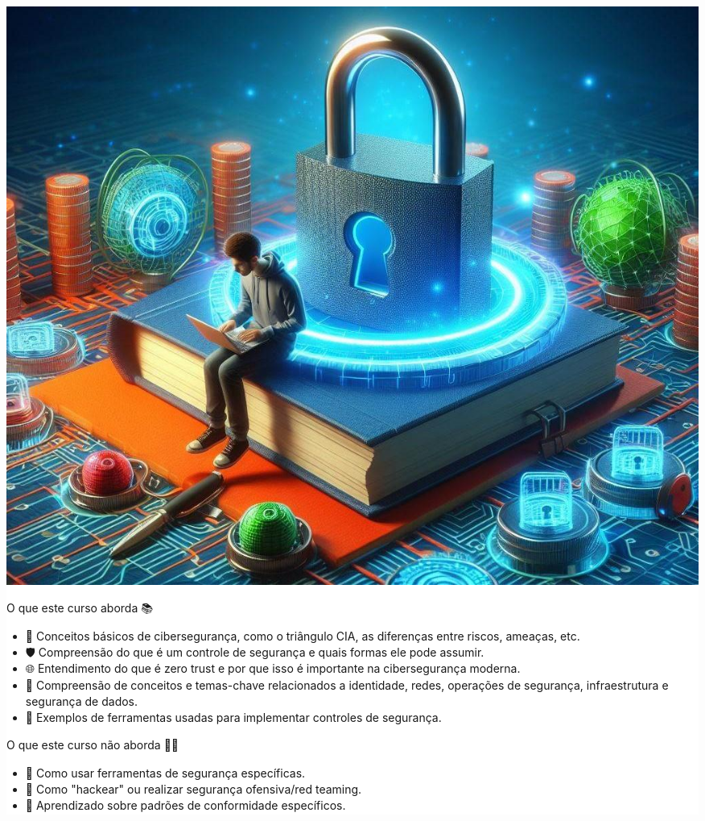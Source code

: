 ![Cibersegurança para Iniciantes](../../translated_images/banner.cc5b05d7e5deed065123ba68678b48cbbfe411cb264c09cec64f58eda064a28a.br.jpg)

O que este curso aborda 📚

- 🔐 Conceitos básicos de cibersegurança, como o triângulo CIA, as diferenças entre riscos, ameaças, etc.
- 🛡️ Compreensão do que é um controle de segurança e quais formas ele pode assumir.
- 🌐 Entendimento do que é zero trust e por que isso é importante na cibersegurança moderna.
- 🔑 Compreensão de conceitos e temas-chave relacionados a identidade, redes, operações de segurança, infraestrutura e segurança de dados.
- 🔧 Exemplos de ferramentas usadas para implementar controles de segurança.

O que este curso não aborda 🙅‍♂️

- 🚫 Como usar ferramentas de segurança específicas.
- 🚫 Como "hackear" ou realizar segurança ofensiva/red teaming.
- 🚫 Aprendizado sobre padrões de conformidade específicos.
